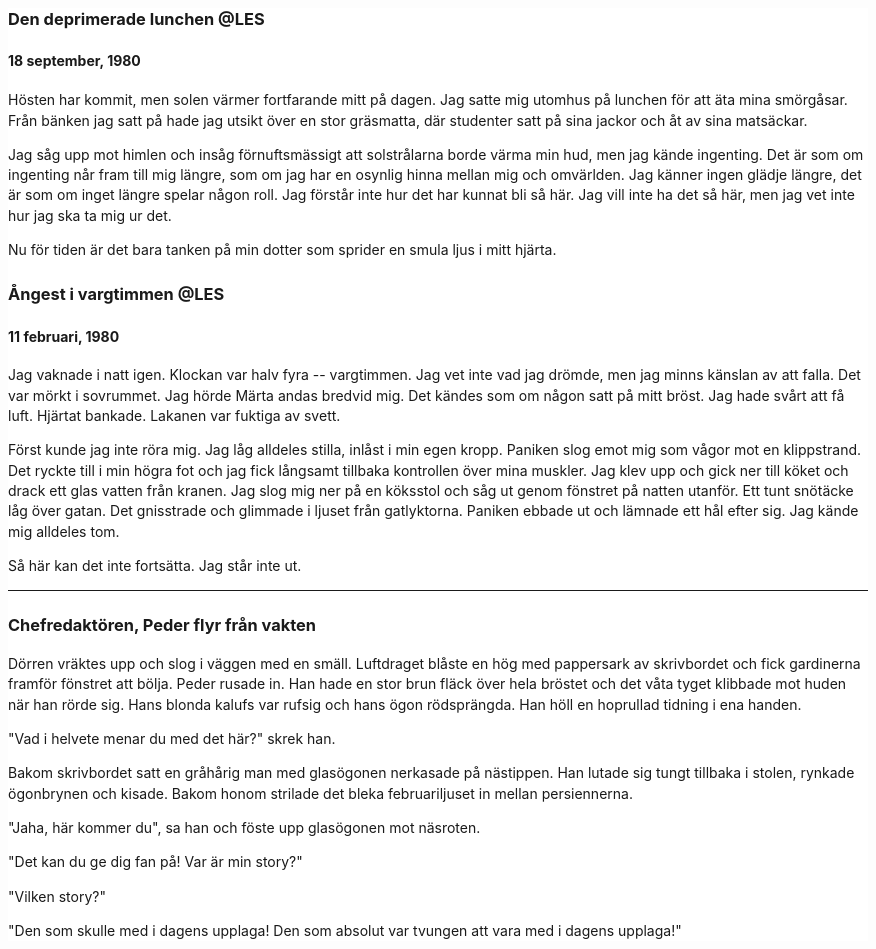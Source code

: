 ### Den deprimerade lunchen @LES ###

#### 18 september, 1980 ####

Hösten har kommit, men solen värmer fortfarande mitt på dagen. Jag satte mig utomhus på lunchen för att äta mina smörgåsar. Från bänken jag satt på hade jag utsikt över en stor gräsmatta, där studenter satt på sina jackor och åt av sina matsäckar.

Jag såg upp mot himlen och insåg förnuftsmässigt att solstrålarna borde värma min hud, men jag kände ingenting. Det är som om ingenting når fram till mig längre, som om jag har en osynlig hinna mellan mig och omvärlden. Jag känner ingen glädje längre, det är som om inget längre spelar någon roll. Jag förstår inte hur det har kunnat bli så här. Jag vill inte ha det så här, men jag vet inte hur jag ska ta mig ur det.

Nu för tiden är det bara tanken på min dotter som sprider en smula ljus i mitt hjärta.

### Ångest i vargtimmen @LES ###

#### 11 februari, 1980 ####

Jag vaknade i natt igen. Klockan var halv fyra -- vargtimmen. Jag vet inte vad jag drömde, men jag minns känslan av att falla. Det var mörkt i sovrummet. Jag hörde Märta andas bredvid mig. Det kändes som om någon satt på mitt bröst. Jag hade svårt att få luft. Hjärtat bankade. Lakanen var fuktiga av svett.

Först kunde jag inte röra mig. Jag låg alldeles stilla, inlåst i min egen kropp. Paniken slog emot mig som vågor mot en klippstrand. Det ryckte till i min högra fot och jag fick långsamt tillbaka kontrollen över mina muskler. Jag klev upp och gick ner till köket och drack ett glas vatten från kranen. Jag slog mig ner på en köksstol och såg ut genom fönstret på natten utanför. Ett tunt snötäcke låg över gatan. Det gnisstrade och glimmade i ljuset från gatlyktorna. Paniken ebbade ut och lämnade ett hål efter sig. Jag kände mig alldeles tom.

Så här kan det inte fortsätta. Jag står inte ut.

---

### Chefredaktören, Peder flyr från vakten ##

Dörren vräktes upp och slog i väggen med en smäll. Luftdraget blåste en hög med pappersark av skrivbordet och fick gardinerna framför fönstret att bölja. Peder rusade in. Han hade en stor brun fläck över hela bröstet och det våta tyget klibbade mot huden när han rörde sig. Hans blonda kalufs var rufsig och hans ögon rödsprängda. Han höll en hoprullad tidning i ena handen.

"Vad i helvete menar du med det här?" skrek han.

Bakom skrivbordet satt en gråhårig man med glasögonen nerkasade på nästippen. Han lutade sig tungt tillbaka i stolen, rynkade ögonbrynen och kisade. Bakom honom strilade det bleka februariljuset in mellan persiennerna. 

"Jaha, här kommer du", sa han och föste upp glasögonen mot näsroten.

"Det kan du ge dig fan på! Var är min story?"

"Vilken story?"

"Den som skulle med i dagens upplaga! Den som absolut var tvungen att vara med i dagens upplaga!"
